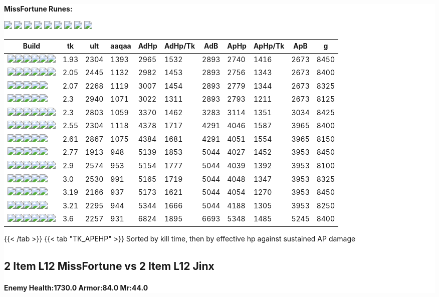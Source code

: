 

**MissFortune Runes:**


![](/Styles/Sorcery/ArcaneComet/ArcaneComet.png)
![](/Styles/Sorcery/ManaflowBand/ManaflowBand.png)
![](/Styles/Sorcery/AbsoluteFocus/AbsoluteFocus.png)
![](/Styles/Sorcery/GatheringStorm/GatheringStorm.png)
![](/Styles/Domination/EyeballCollection/EyeballCollection.png)
![](/Styles/Domination/TreasureHunter/TreasureHunter.png)
![](/StatMods/StatModsAdaptiveForceIcon.png)
![](/StatMods/StatModsAdaptiveForceIcon.png)
![](/StatMods/StatModsArmorIcon.png)





 Build |tk|ult|aaqaa|AdHp|AdHp/Tk|AdB|ApHp|ApHp/Tk|ApB|g
-|-|-|-|-|-|-|-|-|-|-
![](/item/3095.png)![](/item/6671.png)![](/item/1053.png)![](/item/1055.png)![](/item/1036.png)![](/item/1036.png)|1.93|2304|1393|2965|1532|2893|2740|1416|2673|8450
![](/item/6672.png)![](/item/6675.png)![](/item/1001.png)![](/item/1053.png)![](/item/1055.png)![](/item/1036.png)|2.05|2445|1132|2982|1453|2893|2756|1343|2673|8400
![](/item/3153.png)![](/item/6675.png)![](/item/1001.png)![](/item/1055.png)![](/item/1037.png)|2.07|2268|1119|3007|1454|2893|2779|1344|2673|8325
![](/item/3074.png)![](/item/6691.png)![](/item/1001.png)![](/item/1055.png)![](/item/1037.png)|2.3|2940|1071|3022|1311|2893|2793|1211|2673|8125
![](/item/6609.png)![](/item/6691.png)![](/item/1001.png)![](/item/1053.png)![](/item/1055.png)![](/item/1037.png)|2.3|2803|1059|3370|1462|3283|3114|1351|3034|8425
![](/item/6673.png)![](/item/6672.png)![](/item/1001.png)![](/item/1055.png)![](/item/1038.png)![](/item/1036.png)|2.55|2304|1118|4378|1717|4291|4046|1587|3965|8400
![](/item/6673.png)![](/item/6691.png)![](/item/1001.png)![](/item/1055.png)![](/item/1038.png)|2.61|2867|1075|4384|1681|4291|4051|1554|3965|8150
![](/item/3026.png)![](/item/6672.png)![](/item/1053.png)![](/item/1055.png)![](/item/3006.png)|2.77|1913|948|5139|1853|5044|4027|1452|3953|8450
![](/item/3026.png)![](/item/6691.png)![](/item/1001.png)![](/item/1053.png)![](/item/1055.png)![](/item/1036.png)|2.9|2574|953|5154|1777|5044|4039|1392|3953|8100
![](/item/3026.png)![](/item/3142.png)![](/item/1053.png)![](/item/1055.png)![](/item/1037.png)|3.0|2530|991|5165|1719|5044|4048|1347|3953|8325
![](/item/3026.png)![](/item/3033.png)![](/item/1053.png)![](/item/1055.png)![](/item/3006.png)|3.19|2166|937|5173|1621|5044|4054|1270|3953|8450
![](/item/3072.png)![](/item/3026.png)![](/item/1001.png)![](/item/1055.png)![](/item/1038.png)|3.21|2295|944|5344|1666|5044|4188|1305|3953|8250
![](/item/6673.png)![](/item/3026.png)![](/item/1001.png)![](/item/1055.png)![](/item/1038.png)![](/item/1036.png)|3.6|2257|931|6824|1895|6693|5348|1485|5245|8400
{{< /tab >}}
{{< tab "TK_APEHP" >}}
Sorted by kill time, then by effective hp against sustained AP damage
## 2 Item L12 MissFortune vs 2 Item L12 Jinx

**Enemy Health:1730.0 Armor:84.0 Mr:44.0**

